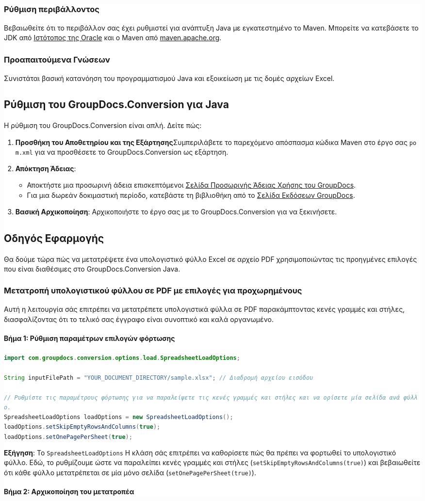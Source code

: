 ### Ρύθμιση περιβάλλοντος
Βεβαιωθείτε ότι το περιβάλλον σας έχει ρυθμιστεί για ανάπτυξη Java με εγκατεστημένο το Maven. Μπορείτε να κατεβάσετε το JDK από [Ιστότοπος της Oracle](https://www.oracle.com/java/technologies/javase-downloads.html) και ο Maven από [maven.apache.org](https://maven.apache.org/download.cgi).

### Προαπαιτούμενα Γνώσεων
Συνιστάται βασική κατανόηση του προγραμματισμού Java και εξοικείωση με τις δομές αρχείων Excel.

## Ρύθμιση του GroupDocs.Conversion για Java
Η ρύθμιση του GroupDocs.Conversion είναι απλή. Δείτε πώς:
1. **Προσθήκη του Αποθετηρίου και της Εξάρτησης**Συμπεριλάβετε το παρεχόμενο απόσπασμα κώδικα Maven στο έργο σας `pom.xml` για να προσθέσετε το GroupDocs.Conversion ως εξάρτηση.
   
2. **Απόκτηση Άδειας**:
   - Αποκτήστε μια προσωρινή άδεια επισκεπτόμενοι [Σελίδα Προσωρινής Άδειας Χρήσης του GroupDocs](https://purchase.groupdocs.com/temporary-license/).
   - Για μια δωρεάν δοκιμαστική περίοδο, κατεβάστε τη βιβλιοθήκη από το [Σελίδα Εκδόσεων GroupDocs](https://releases.groupdocs.com/conversion/java/).

3. **Βασική Αρχικοποίηση**: 
   Αρχικοποιήστε το έργο σας με το GroupDocs.Conversion για να ξεκινήσετε.

## Οδηγός Εφαρμογής
Θα δούμε τώρα πώς να μετατρέψετε ένα υπολογιστικό φύλλο Excel σε αρχείο PDF χρησιμοποιώντας τις προηγμένες επιλογές που είναι διαθέσιμες στο GroupDocs.Conversion Java.

### Μετατροπή υπολογιστικού φύλλου σε PDF με επιλογές για προχωρημένους
Αυτή η λειτουργία σάς επιτρέπει να μετατρέπετε υπολογιστικά φύλλα σε PDF παρακάμπτοντας κενές γραμμές και στήλες, διασφαλίζοντας ότι το τελικό σας έγγραφο είναι συνοπτικό και καλά οργανωμένο.

#### Βήμα 1: Ρύθμιση παραμέτρων επιλογών φόρτωσης

```java
import com.groupdocs.conversion.options.load.SpreadsheetLoadOptions;

String inputFilePath = "YOUR_DOCUMENT_DIRECTORY/sample.xlsx"; // Διαδρομή αρχείου εισόδου

// Ρυθμίστε τις παραμέτρους φόρτωσης για να παραλείψετε τις κενές γραμμές και στήλες και να ορίσετε μία σελίδα ανά φύλλο.
SpreadsheetLoadOptions loadOptions = new SpreadsheetLoadOptions();
loadOptions.setSkipEmptyRowsAndColumns(true);
loadOptions.setOnePagePerSheet(true);
```

**Εξήγηση**: Το `SpreadsheetLoadOptions` Η κλάση σάς επιτρέπει να καθορίσετε πώς θα πρέπει να φορτωθεί το υπολογιστικό φύλλο. Εδώ, το ρυθμίζουμε ώστε να παραλείπει κενές γραμμές και στήλες (`setSkipEmptyRowsAndColumns(true)`) και βεβαιωθείτε ότι κάθε φύλλο μετατρέπεται σε μία μόνο σελίδα (`setOnePagePerSheet(true)`).

#### Βήμα 2: Αρχικοποίηση του μετατροπέα
